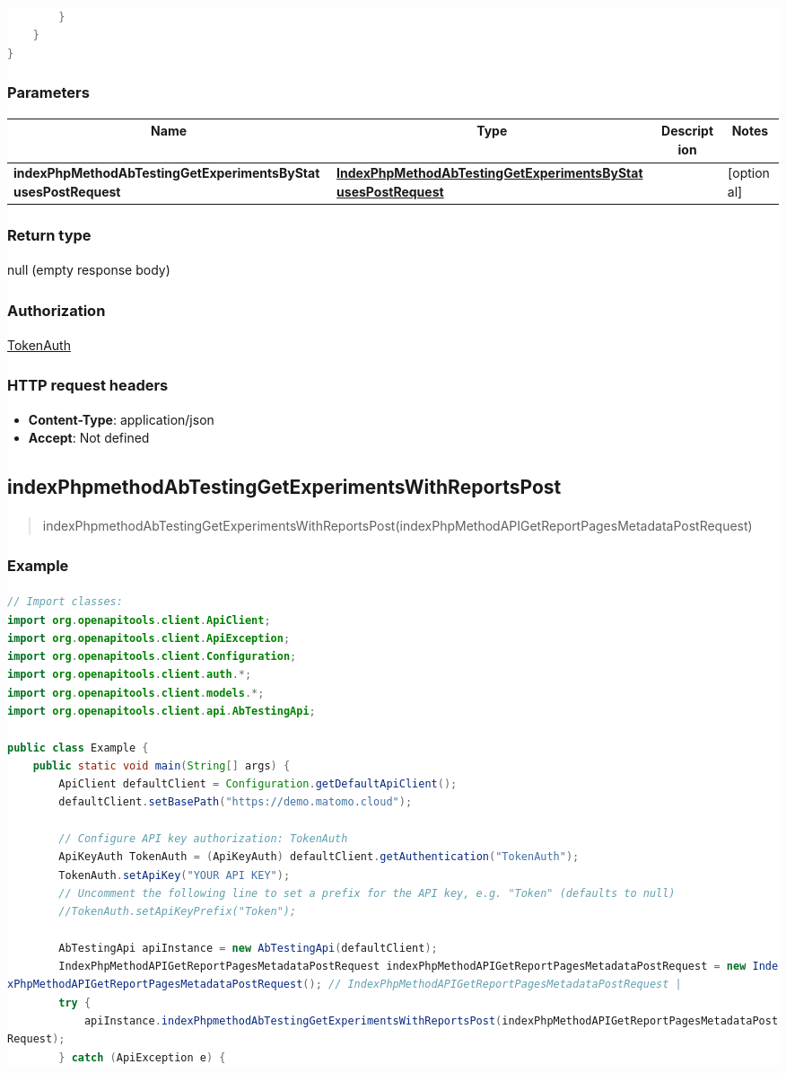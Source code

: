 ```java
        }
    }
}
```

### Parameters


| Name | Type | Description  | Notes |
|------------- | ------------- | ------------- | -------------|
| **indexPhpMethodAbTestingGetExperimentsByStatusesPostRequest** | [**IndexPhpMethodAbTestingGetExperimentsByStatusesPostRequest**](IndexPhpMethodAbTestingGetExperimentsByStatusesPostRequest.md)|  | [optional] |

### Return type

null (empty response body)

### Authorization

[TokenAuth](../README.md#TokenAuth)

### HTTP request headers

- **Content-Type**: application/json
- **Accept**: Not defined



## indexPhpmethodAbTestingGetExperimentsWithReportsPost

> indexPhpmethodAbTestingGetExperimentsWithReportsPost(indexPhpMethodAPIGetReportPagesMetadataPostRequest)



### Example

```java
// Import classes:
import org.openapitools.client.ApiClient;
import org.openapitools.client.ApiException;
import org.openapitools.client.Configuration;
import org.openapitools.client.auth.*;
import org.openapitools.client.models.*;
import org.openapitools.client.api.AbTestingApi;

public class Example {
    public static void main(String[] args) {
        ApiClient defaultClient = Configuration.getDefaultApiClient();
        defaultClient.setBasePath("https://demo.matomo.cloud");
        
        // Configure API key authorization: TokenAuth
        ApiKeyAuth TokenAuth = (ApiKeyAuth) defaultClient.getAuthentication("TokenAuth");
        TokenAuth.setApiKey("YOUR API KEY");
        // Uncomment the following line to set a prefix for the API key, e.g. "Token" (defaults to null)
        //TokenAuth.setApiKeyPrefix("Token");

        AbTestingApi apiInstance = new AbTestingApi(defaultClient);
        IndexPhpMethodAPIGetReportPagesMetadataPostRequest indexPhpMethodAPIGetReportPagesMetadataPostRequest = new IndexPhpMethodAPIGetReportPagesMetadataPostRequest(); // IndexPhpMethodAPIGetReportPagesMetadataPostRequest | 
        try {
            apiInstance.indexPhpmethodAbTestingGetExperimentsWithReportsPost(indexPhpMethodAPIGetReportPagesMetadataPostRequest);
        } catch (ApiException e) {
```